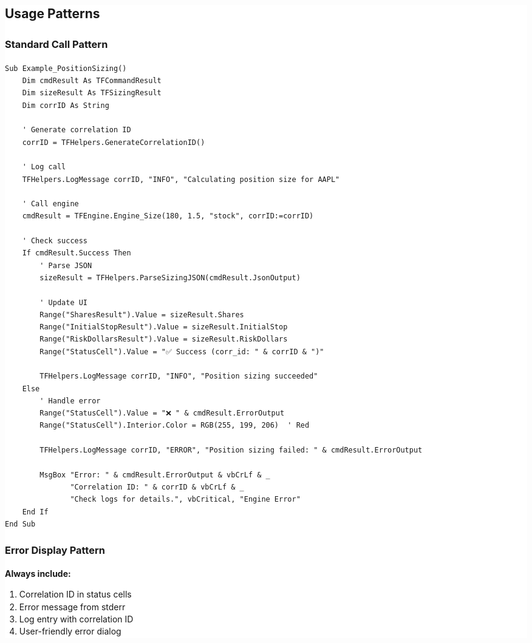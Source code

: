 
## Usage Patterns

### Standard Call Pattern

```vba
Sub Example_PositionSizing()
    Dim cmdResult As TFCommandResult
    Dim sizeResult As TFSizingResult
    Dim corrID As String

    ' Generate correlation ID
    corrID = TFHelpers.GenerateCorrelationID()

    ' Log call
    TFHelpers.LogMessage corrID, "INFO", "Calculating position size for AAPL"

    ' Call engine
    cmdResult = TFEngine.Engine_Size(180, 1.5, "stock", corrID:=corrID)

    ' Check success
    If cmdResult.Success Then
        ' Parse JSON
        sizeResult = TFHelpers.ParseSizingJSON(cmdResult.JsonOutput)

        ' Update UI
        Range("SharesResult").Value = sizeResult.Shares
        Range("InitialStopResult").Value = sizeResult.InitialStop
        Range("RiskDollarsResult").Value = sizeResult.RiskDollars
        Range("StatusCell").Value = "✅ Success (corr_id: " & corrID & ")"

        TFHelpers.LogMessage corrID, "INFO", "Position sizing succeeded"
    Else
        ' Handle error
        Range("StatusCell").Value = "❌ " & cmdResult.ErrorOutput
        Range("StatusCell").Interior.Color = RGB(255, 199, 206)  ' Red

        TFHelpers.LogMessage corrID, "ERROR", "Position sizing failed: " & cmdResult.ErrorOutput

        MsgBox "Error: " & cmdResult.ErrorOutput & vbCrLf & _
               "Correlation ID: " & corrID & vbCrLf & _
               "Check logs for details.", vbCritical, "Engine Error"
    End If
End Sub
```

### Error Display Pattern

**Always include:**
1. Correlation ID in status cells
2. Error message from stderr
3. Log entry with correlation ID
4. User-friendly error dialog
